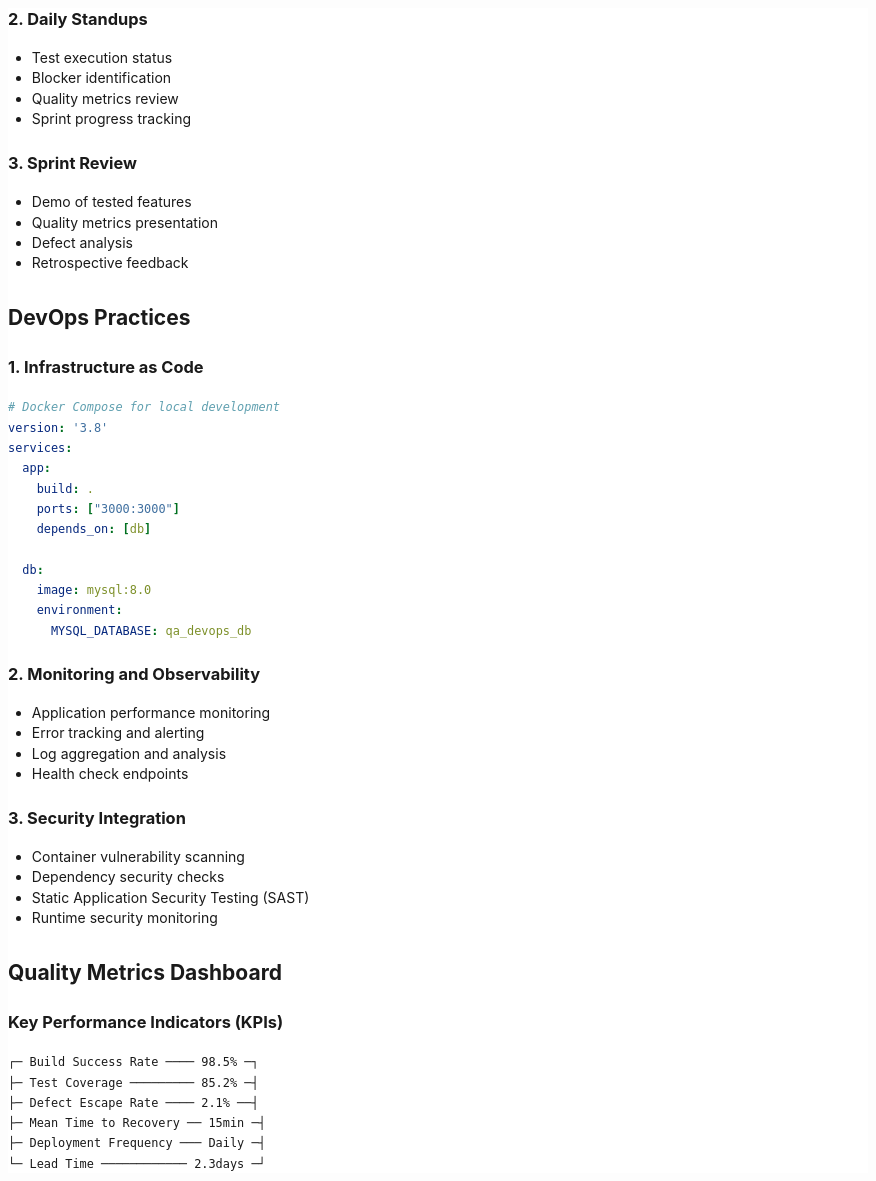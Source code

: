 ### 2. Daily Standups
- Test execution status
- Blocker identification
- Quality metrics review
- Sprint progress tracking

### 3. Sprint Review
- Demo of tested features
- Quality metrics presentation
- Defect analysis
- Retrospective feedback

## DevOps Practices

### 1. Infrastructure as Code
```yaml
# Docker Compose for local development
version: '3.8'
services:
  app:
    build: .
    ports: ["3000:3000"]
    depends_on: [db]
  
  db:
    image: mysql:8.0
    environment:
      MYSQL_DATABASE: qa_devops_db
```

### 2. Monitoring and Observability
- Application performance monitoring
- Error tracking and alerting
- Log aggregation and analysis
- Health check endpoints

### 3. Security Integration
- Container vulnerability scanning
- Dependency security checks
- Static Application Security Testing (SAST)
- Runtime security monitoring

## Quality Metrics Dashboard

### Key Performance Indicators (KPIs)
```
┌─ Build Success Rate ──── 98.5% ─┐
├─ Test Coverage ───────── 85.2% ─┤
├─ Defect Escape Rate ──── 2.1% ──┤
├─ Mean Time to Recovery ── 15min ─┤
├─ Deployment Frequency ─── Daily ─┤
└─ Lead Time ──────────── 2.3days ─┘
```
